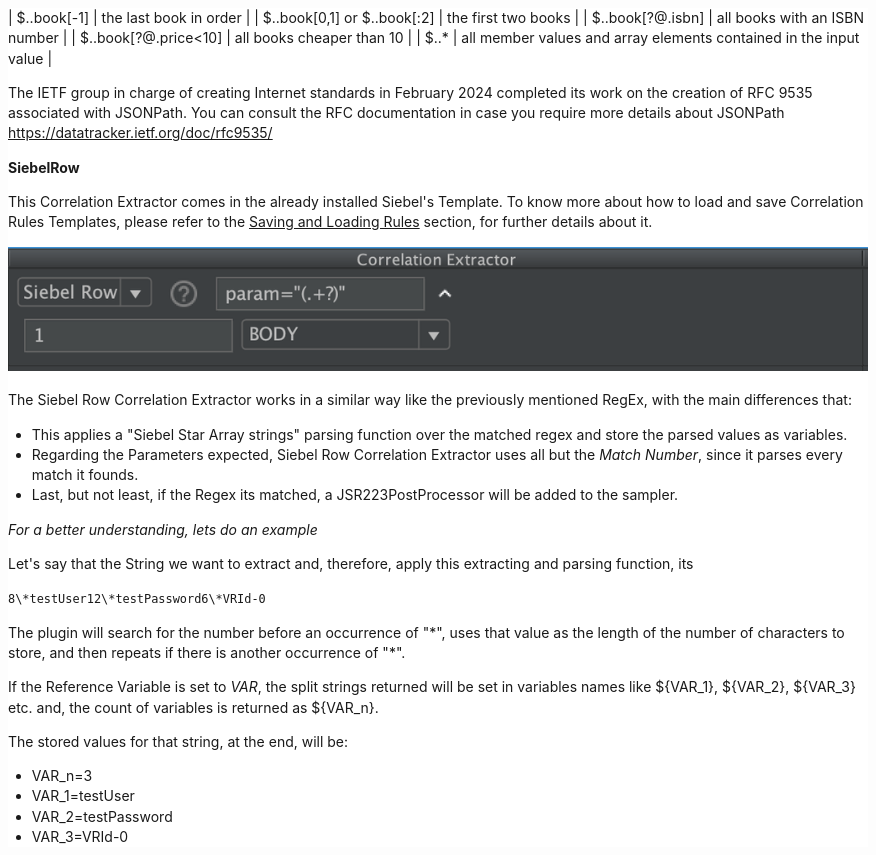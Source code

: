 | $..book[-1]                 | the last book in order                                            |
| $..book[0,1] or $..book[:2] | the first two books                                               |
| $..book[?@.isbn]            | all books with an ISBN number                                     | 
| $..book[?@.price<10]        | all books cheaper than 10                                         |
| $..*                        | all member values and array elements contained in the input value |

The IETF group in charge of creating Internet standards in February 2024 completed its work on the creation of RFC 9535 associated with JSONPath.
You can consult the RFC documentation in case you require more details about JSONPath
https://datatracker.ietf.org/doc/rfc9535/

**SiebelRow**

This Correlation Extractor comes in the already installed Siebel's Template. To know more about how to load and save Correlation Rules Templates, please refer to the [Saving and Loading Rules](#saving-and-loading-rules) section, for further details about it.

![Siebel Row Correlation Extractor](./assets/siebel-row-correlation-extractor.png)

The Siebel Row Correlation Extractor works in a similar way like the previously mentioned RegEx, with the main differences that:

- This applies a "Siebel Star Array strings" parsing function over the matched regex and store the parsed values as variables.
- Regarding the Parameters expected, Siebel Row Correlation Extractor uses all but the *Match Number*, since it parses every match it founds.
- Last, but not least, if the Regex its matched, a JSR223PostProcessor will be added to the sampler.

*For a better understanding, lets do an example*

Let's say that the String we want to extract and, therefore, apply this extracting and parsing function, its

`8\*testUser12\*testPassword6\*VRId-0`

The plugin will search for the number before an occurrence of "\*", uses that value as the length of the number of characters to store, and then repeats if there is another occurrence of "*".

If the Reference Variable is set to *VAR*, the split strings returned will be set in variables names like ${VAR_1}, ${VAR_2}, ${VAR_3} etc. and, the count of variables is returned as ${VAR_n}.

The stored values for that string, at the end, will be:

* VAR_n=3
* VAR_1=testUser
* VAR_2=testPassword
* VAR_3=VRId-0
